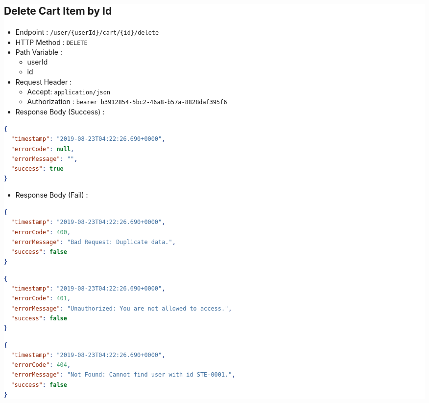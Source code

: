 ## Delete Cart Item by Id

+ Endpoint : ``/user/{userId}/cart/{id}/delete``
+ HTTP Method : `DELETE`
+ Path Variable :
  + userId
  + id
+ Request Header :
  + Accept: `application/json`
  + Authorization : `bearer b3912854-5bc2-46a8-b57a-8828daf395f6`
+ Response Body (Success) :

```json
{
  "timestamp": "2019-08-23T04:22:26.690+0000",
  "errorCode": null,
  "errorMessage": "",
  "success": true
}
```

+ Response Body (Fail) :

```json
{
  "timestamp": "2019-08-23T04:22:26.690+0000",
  "errorCode": 400,
  "errorMessage": "Bad Request: Duplicate data.",
  "success": false
}
```

```json
{
  "timestamp": "2019-08-23T04:22:26.690+0000",
  "errorCode": 401,
  "errorMessage": "Unauthorized: You are not allowed to access.",
  "success": false
}
```

```json
{
  "timestamp": "2019-08-23T04:22:26.690+0000",
  "errorCode": 404,
  "errorMessage": "Not Found: Cannot find user with id STE-0001.",
  "success": false
}
```

